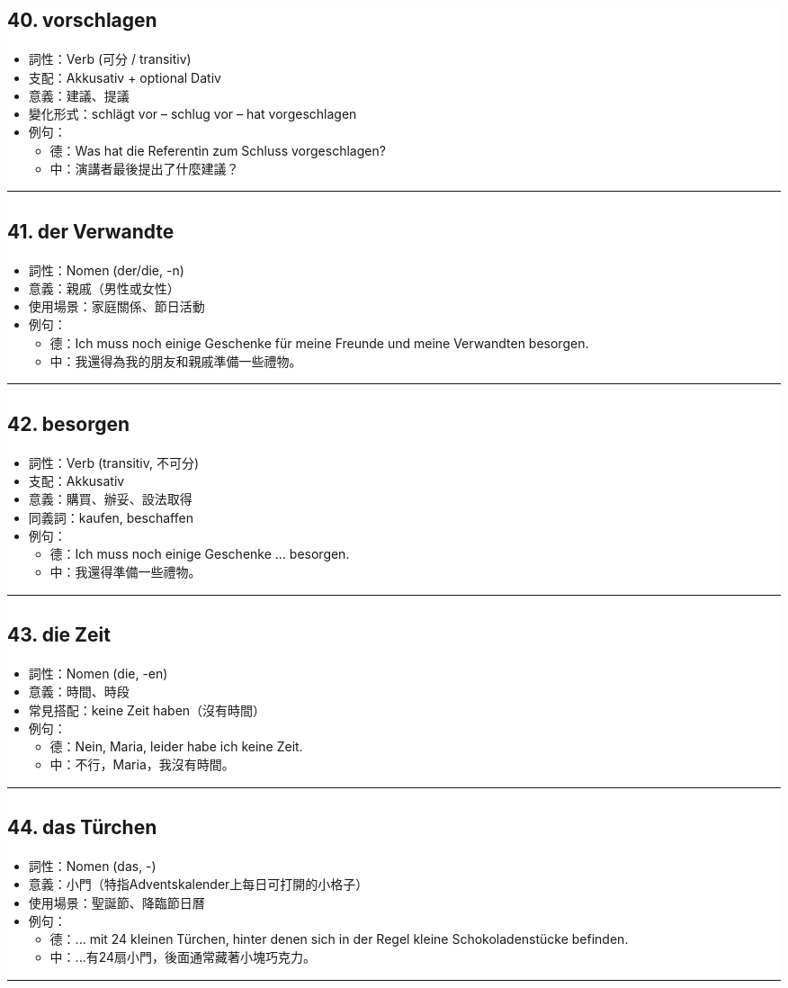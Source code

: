 
## 40. vorschlagen

- 詞性：Verb (可分 / transitiv)
- 支配：Akkusativ + optional Dativ
- 意義：建議、提議
- 變化形式：schlägt vor – schlug vor – hat vorgeschlagen
- 例句：
  - 德：Was hat die Referentin zum Schluss vorgeschlagen?
  - 中：演講者最後提出了什麼建議？

---


## 41. der Verwandte

- 詞性：Nomen (der/die, -n)
- 意義：親戚（男性或女性）
- 使用場景：家庭關係、節日活動
- 例句：
  - 德：Ich muss noch einige Geschenke für meine Freunde und meine Verwandten besorgen.
  - 中：我還得為我的朋友和親戚準備一些禮物。

---

## 42. besorgen

- 詞性：Verb (transitiv, 不可分)
- 支配：Akkusativ
- 意義：購買、辦妥、設法取得
- 同義詞：kaufen, beschaffen
- 例句：
  - 德：Ich muss noch einige Geschenke ... besorgen.
  - 中：我還得準備一些禮物。

---

## 43. die Zeit

- 詞性：Nomen (die, -en)
- 意義：時間、時段
- 常見搭配：keine Zeit haben（沒有時間）
- 例句：
  - 德：Nein, Maria, leider habe ich keine Zeit.
  - 中：不行，Maria，我沒有時間。

---

## 44. das Türchen

- 詞性：Nomen (das, -)
- 意義：小門（特指Adventskalender上每日可打開的小格子）
- 使用場景：聖誕節、降臨節日曆
- 例句：
  - 德：... mit 24 kleinen Türchen, hinter denen sich in der Regel kleine Schokoladenstücke befinden.
  - 中：...有24扇小門，後面通常藏著小塊巧克力。

---